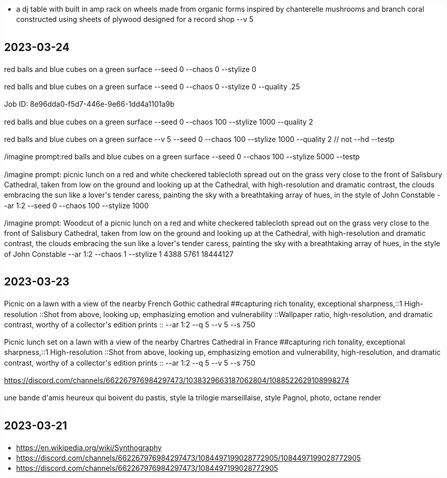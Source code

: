 * a dj table with built in amp rack on wheels made from organic forms inspired by chanterelle mushrooms and branch coral constructed using sheets of plywood designed for a record shop --v 5


## 2023-03-24

red balls and blue cubes on a green surface --seed 0 --chaos 0 --stylize 0

red balls and blue cubes on a green surface --seed 0 --chaos 0 --stylize 0 --quality .25

Job ID: 8e96dda0-f5d7-446e-9e66-1dd4a1101a9b

red balls and blue cubes on a green surface --seed 0 --chaos 100 --stylize 1000 --quality 2

red balls and blue cubes on a green surface --v 5 --seed 0 --chaos 100 --stylize 1000 --quality 2 // not  --hd --testp

/imagine prompt:red balls and blue cubes on a green surface  --seed 0 --chaos 100 --stylize 5000 --testp

/imagine prompt: picnic lunch on a red and white checkered tablecloth spread out on the grass very close to the front of Salisbury Cathedral, taken from low on the ground and looking up at the Cathedral, with high-resolution and dramatic contrast, the clouds embracing the sun like a lover's tender caress, painting the sky with a breathtaking array of hues, in the style of John Constable --ar 1:2 --seed 0 --chaos 100 --stylize 1000

/imagine prompt: Woodcut of a picnic lunch on a red and white checkered tablecloth spread out on the grass very close to the front of Salisbury Cathedral, taken from low on the ground and looking up at the Cathedral, with high-resolution and dramatic contrast, the clouds embracing the sun like a lover's tender caress, painting the sky with a breathtaking array of hues, in the style of John Constable --ar 1:2 --chaos 1 --stylize 1
4388 5761 18444127

## 2023-03-23

Picnic on a lawn with a view of the nearby French Gothic cathedral ##capturing rich tonality, exceptional sharpness,::1 High-resolution ::Shot from above, looking up, emphasizing emotion and vulnerability ::Wallpaper ratio, high-resolution, and dramatic contrast, worthy of a collector's edition prints :: --ar 1:2 --q 5 --v 5 --s 750

Picnic lunch set on a lawn with a view of the nearby Chartres Cathedral in France ##capturing rich tonality, exceptional sharpness,::1 High-resolution ::Shot from above, looking up, emphasizing emotion and vulnerability, high-resolution, and dramatic contrast, worthy of a collector's edition prints :: --ar 1:2 --q 5 --v 5 --s 750

https://discord.com/channels/662267976984297473/1038329663187062804/1088522629108998274


une bande d'amis heureux qui boivent du pastis, style la trilogie marseillaise, style Pagnol, photo, octane render


## 2023-03-21

* https://en.wikipedia.org/wiki/Synthography
* https://discord.com/channels/662267976984297473/1084497199028772905/1084497199028772905
* https://discord.com/channels/662267976984297473/1084497199028772905
